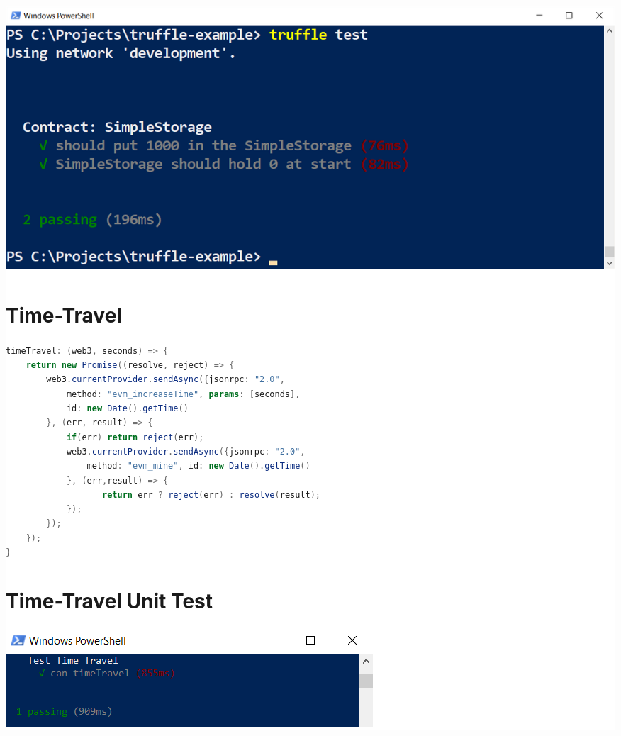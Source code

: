![](/assets/truffle-and-ganache-truffle-running-the-tests-01.png)


# Time-Travel

```cs
timeTravel: (web3, seconds) => {
    return new Promise((resolve, reject) => {
        web3.currentProvider.sendAsync({jsonrpc: "2.0",
            method: "evm_increaseTime", params: [seconds],
            id: new Date().getTime()
        }, (err, result) => {
            if(err) return reject(err);    
            web3.currentProvider.sendAsync({jsonrpc: "2.0",
                method: "evm_mine", id: new Date().getTime()
            }, (err,result) => {
                   return err ? reject(err) : resolve(result);                    
            });
        });
    });
}
```



# Time-Travel Unit Test
![](/assets/truffle-and-ganache-time-travel-unit-test-01.png)
